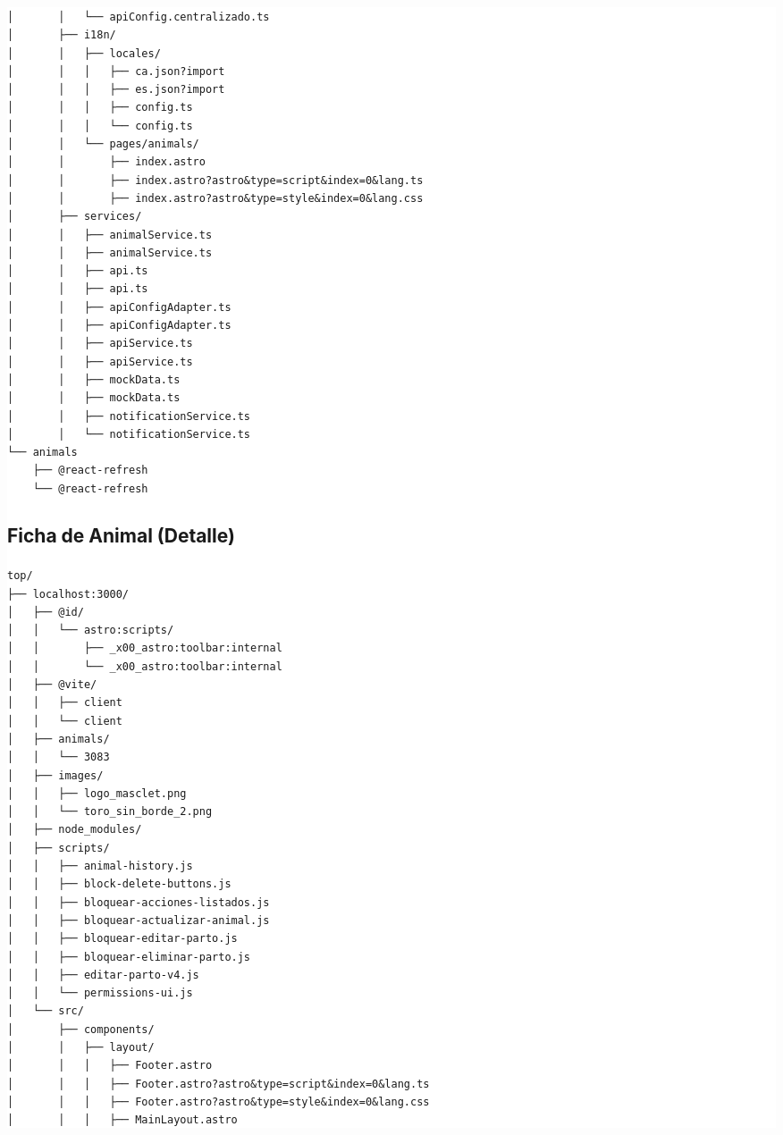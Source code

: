 ```
│       │   └── apiConfig.centralizado.ts
│       ├── i18n/
│       │   ├── locales/
│       │   │   ├── ca.json?import
│       │   │   ├── es.json?import
│       │   │   ├── config.ts
│       │   │   └── config.ts
│       │   └── pages/animals/
│       │       ├── index.astro
│       │       ├── index.astro?astro&type=script&index=0&lang.ts
│       │       ├── index.astro?astro&type=style&index=0&lang.css
│       ├── services/
│       │   ├── animalService.ts
│       │   ├── animalService.ts
│       │   ├── api.ts
│       │   ├── api.ts
│       │   ├── apiConfigAdapter.ts
│       │   ├── apiConfigAdapter.ts
│       │   ├── apiService.ts
│       │   ├── apiService.ts
│       │   ├── mockData.ts
│       │   ├── mockData.ts
│       │   ├── notificationService.ts
│       │   └── notificationService.ts
└── animals
    ├── @react-refresh
    └── @react-refresh
```

## Ficha de Animal (Detalle)

```
top/
├── localhost:3000/
│   ├── @id/
│   │   └── astro:scripts/
│   │       ├── _x00_astro:toolbar:internal
│   │       └── _x00_astro:toolbar:internal
│   ├── @vite/
│   │   ├── client
│   │   └── client
│   ├── animals/
│   │   └── 3083
│   ├── images/
│   │   ├── logo_masclet.png
│   │   └── toro_sin_borde_2.png
│   ├── node_modules/
│   ├── scripts/
│   │   ├── animal-history.js
│   │   ├── block-delete-buttons.js
│   │   ├── bloquear-acciones-listados.js
│   │   ├── bloquear-actualizar-animal.js
│   │   ├── bloquear-editar-parto.js
│   │   ├── bloquear-eliminar-parto.js
│   │   ├── editar-parto-v4.js
│   │   └── permissions-ui.js
│   └── src/
│       ├── components/
│       │   ├── layout/
│       │   │   ├── Footer.astro
│       │   │   ├── Footer.astro?astro&type=script&index=0&lang.ts
│       │   │   ├── Footer.astro?astro&type=style&index=0&lang.css
│       │   │   ├── MainLayout.astro
```